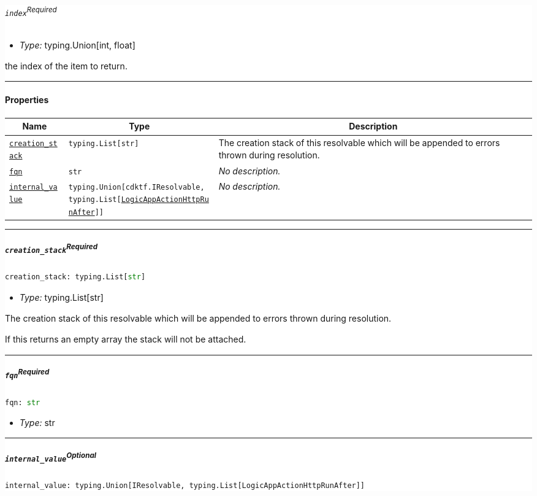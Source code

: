 ###### `index`<sup>Required</sup> <a name="index" id="@cdktf/provider-azurerm.logicAppActionHttp.LogicAppActionHttpRunAfterList.get.parameter.index"></a>

- *Type:* typing.Union[int, float]

the index of the item to return.

---


#### Properties <a name="Properties" id="Properties"></a>

| **Name** | **Type** | **Description** |
| --- | --- | --- |
| <code><a href="#@cdktf/provider-azurerm.logicAppActionHttp.LogicAppActionHttpRunAfterList.property.creationStack">creation_stack</a></code> | <code>typing.List[str]</code> | The creation stack of this resolvable which will be appended to errors thrown during resolution. |
| <code><a href="#@cdktf/provider-azurerm.logicAppActionHttp.LogicAppActionHttpRunAfterList.property.fqn">fqn</a></code> | <code>str</code> | *No description.* |
| <code><a href="#@cdktf/provider-azurerm.logicAppActionHttp.LogicAppActionHttpRunAfterList.property.internalValue">internal_value</a></code> | <code>typing.Union[cdktf.IResolvable, typing.List[<a href="#@cdktf/provider-azurerm.logicAppActionHttp.LogicAppActionHttpRunAfter">LogicAppActionHttpRunAfter</a>]]</code> | *No description.* |

---

##### `creation_stack`<sup>Required</sup> <a name="creation_stack" id="@cdktf/provider-azurerm.logicAppActionHttp.LogicAppActionHttpRunAfterList.property.creationStack"></a>

```python
creation_stack: typing.List[str]
```

- *Type:* typing.List[str]

The creation stack of this resolvable which will be appended to errors thrown during resolution.

If this returns an empty array the stack will not be attached.

---

##### `fqn`<sup>Required</sup> <a name="fqn" id="@cdktf/provider-azurerm.logicAppActionHttp.LogicAppActionHttpRunAfterList.property.fqn"></a>

```python
fqn: str
```

- *Type:* str

---

##### `internal_value`<sup>Optional</sup> <a name="internal_value" id="@cdktf/provider-azurerm.logicAppActionHttp.LogicAppActionHttpRunAfterList.property.internalValue"></a>

```python
internal_value: typing.Union[IResolvable, typing.List[LogicAppActionHttpRunAfter]]
```
